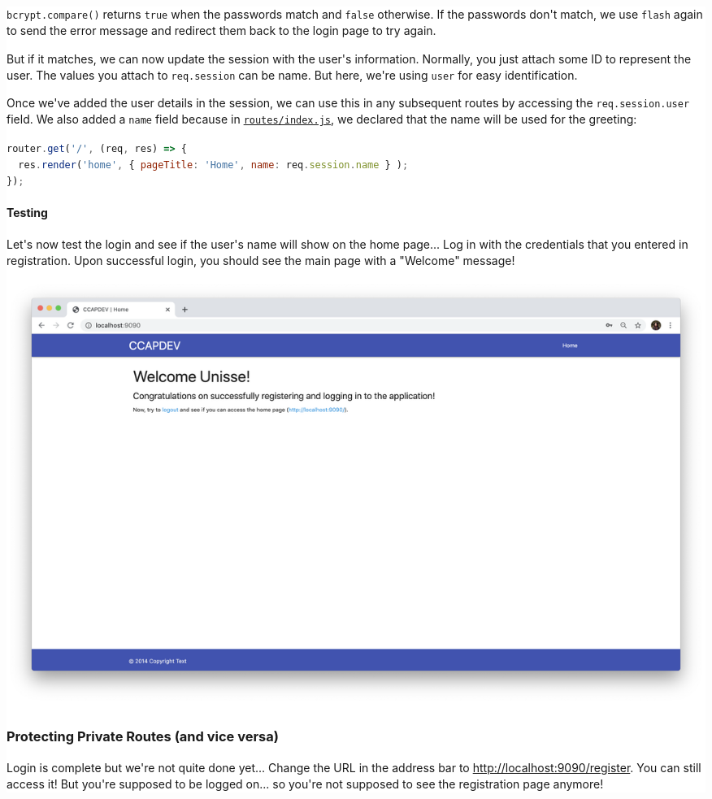`bcrypt.compare()` returns `true` when the passwords match and `false` otherwise. If the passwords don't match, we use `flash` again to send the error message and redirect them back to the login page to try again.

But if it matches, we can now update the session with the user's information. Normally, you just attach some ID to represent the user. The values you attach to `req.session` can be name. But here, we're using `user` for easy identification.

Once we've added the user details in the session, we can use this in any subsequent routes by accessing the `req.session.user` field. We also added a `name` field because in [`routes/index.js`](routes/index.js), we declared that the name will be used for the greeting:
```JavaScript
router.get('/', (req, res) => {
  res.render('home', { pageTitle: 'Home', name: req.session.name } );
});
```

#### Testing
Let's now test the login and see if the user's name will show on the home page... Log in with the credentials that you entered in registration. Upon successful login, you should see the main page with a "Welcome" message!

![alt text](../screens/login-success.png "Successful login!")

### Protecting Private Routes (and vice versa)
Login is complete but we're not quite done yet... Change the URL in the address bar to [http://localhost:9090/register](http://localhost:9090/register). You can still access it! But you're supposed to be logged on... so you're not supposed to see the registration page anymore!
